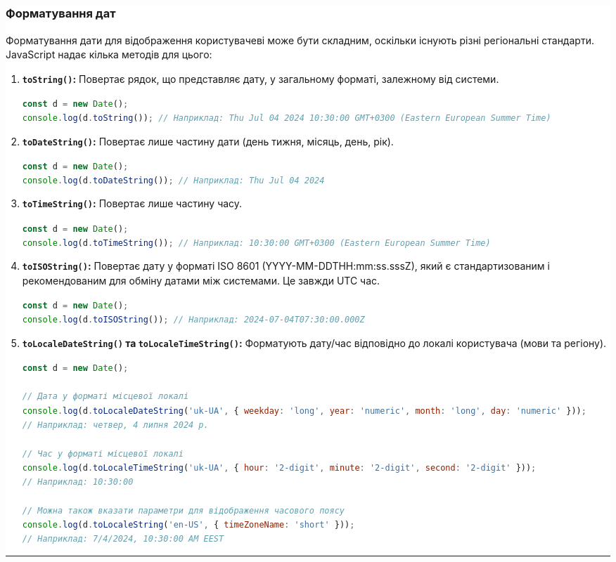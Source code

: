 ### Форматування дат

Форматування дати для відображення користувачеві може бути складним, оскільки існують різні регіональні стандарти. JavaScript надає кілька методів для цього:

1.  **`toString()`:**
    Повертає рядок, що представляє дату, у загальному форматі, залежному від системи.

    ```javascript
    const d = new Date();
    console.log(d.toString()); // Наприклад: Thu Jul 04 2024 10:30:00 GMT+0300 (Eastern European Summer Time)
    ```

2.  **`toDateString()`:**
    Повертає лише частину дати (день тижня, місяць, день, рік).

    ```javascript
    const d = new Date();
    console.log(d.toDateString()); // Наприклад: Thu Jul 04 2024
    ```

3.  **`toTimeString()`:**
    Повертає лише частину часу.

    ```javascript
    const d = new Date();
    console.log(d.toTimeString()); // Наприклад: 10:30:00 GMT+0300 (Eastern European Summer Time)
    ```

4.  **`toISOString()`:**
    Повертає дату у форматі ISO 8601 (YYYY-MM-DDTHH:mm:ss.sssZ), який є стандартизованим і рекомендованим для обміну датами між системами. Це завжди UTC час.

    ```javascript
    const d = new Date();
    console.log(d.toISOString()); // Наприклад: 2024-07-04T07:30:00.000Z
    ```

5.  **`toLocaleDateString()` та `toLocaleTimeString()`:**
    Форматують дату/час відповідно до локалі користувача (мови та регіону).

    ```javascript
    const d = new Date();

    // Дата у форматі місцевої локалі
    console.log(d.toLocaleDateString('uk-UA', { weekday: 'long', year: 'numeric', month: 'long', day: 'numeric' }));
    // Наприклад: четвер, 4 липня 2024 р.

    // Час у форматі місцевої локалі
    console.log(d.toLocaleTimeString('uk-UA', { hour: '2-digit', minute: '2-digit', second: '2-digit' }));
    // Наприклад: 10:30:00

    // Можна також вказати параметри для відображення часового поясу
    console.log(d.toLocaleString('en-US', { timeZoneName: 'short' }));
    // Наприклад: 7/4/2024, 10:30:00 AM EEST
    ```

-----